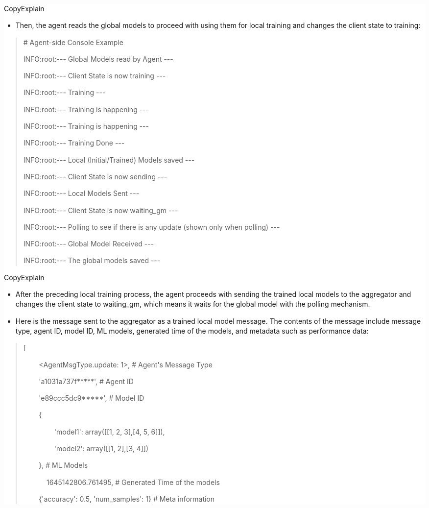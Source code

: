 CopyExplain

-   Then, the agent reads the global models to proceed with using them
    for local training and changes the client state to training:

> \# Agent-side Console Example
>
> INFO:root:\-\-- Global Models read by Agent \-\--
>
> INFO:root:\-\-- Client State is now training \-\--
>
> INFO:root:\-\-- Training \-\--
>
> INFO:root:\-\-- Training is happening \-\--
>
> INFO:root:\-\-- Training is happening \-\--
>
> INFO:root:\-\-- Training Done \-\--
>
> INFO:root:\-\-- Local (Initial/Trained) Models saved \-\--
>
> INFO:root:\-\-- Client State is now sending \-\--
>
> INFO:root:\-\-- Local Models Sent \-\--
>
> INFO:root:\-\-- Client State is now waiting_gm \-\--
>
> INFO:root:\-\-- Polling to see if there is any update (shown only when
> polling) \-\--
>
> INFO:root:\-\-- Global Model Received \-\--
>
> INFO:root:\-\-- The global models saved ---

CopyExplain

-   After the preceding local training process, the agent proceeds
    with sending the trained local models to the aggregator and changes
    the client state to waiting_gm, which means it waits for the global
    model with the polling mechanism.

-   Here is the message sent to the aggregator as a trained local model
    message. The contents of the message include message type, agent ID,
    model ID, ML models, generated time of the models, and metadata such
    as performance data:

> \[
>
>         \<AgentMsgType.update: 1\>, \# Agent\'s Message Type
>
>         \'a1031a737f\*\*\*\*\*\', \# Agent ID
>
>         \'e89ccc5dc9\*\*\*\*\*\', \# Model ID
>
>         {
>
>                 \'model1\': array(\[\[1, 2, 3\],\[4, 5, 6\]\]),
>
>                 \'model2\': array(\[\[1, 2\],\[3, 4\]\])
>
>         }, \# ML Models
>
>             1645142806.761495, \# Generated Time of the models
>
>         {\'accuracy\': 0.5, \'num_samples\': 1} \# Meta information
>